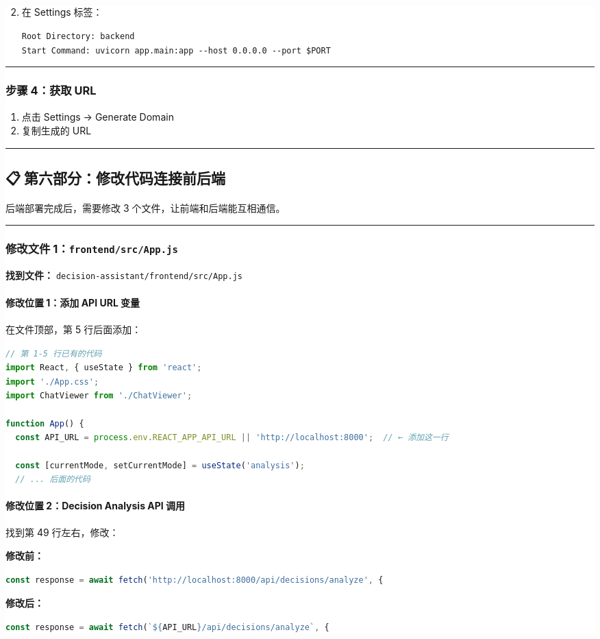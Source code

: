 2. 在 Settings 标签：
   ```
   Root Directory: backend
   Start Command: uvicorn app.main:app --host 0.0.0.0 --port $PORT
   ```

---

### 步骤 4：获取 URL

1. 点击 Settings → Generate Domain
2. 复制生成的 URL

---

## 📋 第六部分：修改代码连接前后端

后端部署完成后，需要修改 3 个文件，让前端和后端能互相通信。

---

### 修改文件 1：`frontend/src/App.js`

**找到文件：** `decision-assistant/frontend/src/App.js`

#### 修改位置 1：添加 API URL 变量

在文件顶部，第 5 行后面添加：

```javascript
// 第 1-5 行已有的代码
import React, { useState } from 'react';
import './App.css';
import ChatViewer from './ChatViewer';

function App() {
  const API_URL = process.env.REACT_APP_API_URL || 'http://localhost:8000';  // ← 添加这一行
  
  const [currentMode, setCurrentMode] = useState('analysis');
  // ... 后面的代码
```

#### 修改位置 2：Decision Analysis API 调用

找到第 49 行左右，修改：

**修改前：**
```javascript
const response = await fetch('http://localhost:8000/api/decisions/analyze', {
```

**修改后：**
```javascript
const response = await fetch(`${API_URL}/api/decisions/analyze`, {
```
